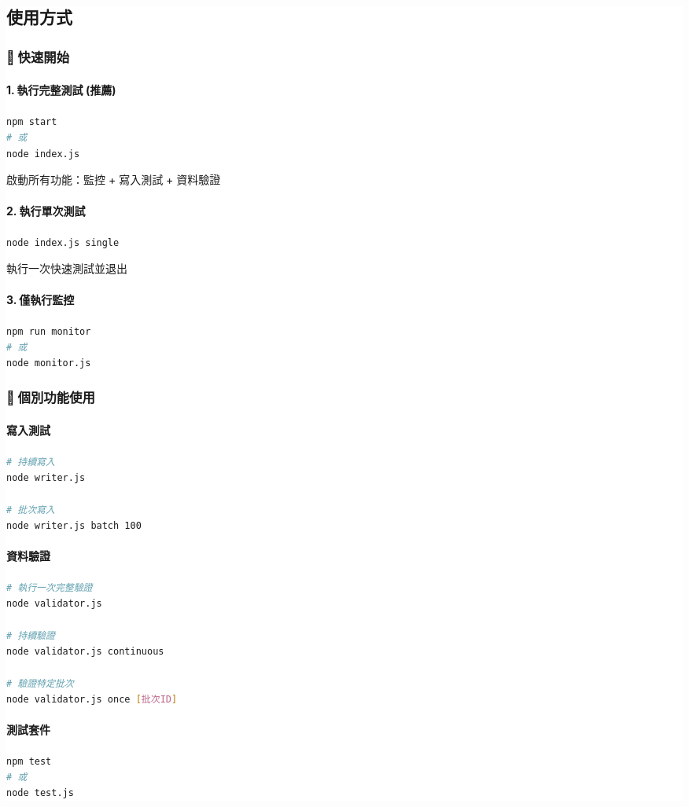## 使用方式

### 🚀 快速開始

#### 1. 執行完整測試 (推薦)
```bash
npm start
# 或
node index.js
```
啟動所有功能：監控 + 寫入測試 + 資料驗證

#### 2. 執行單次測試
```bash
node index.js single
```
執行一次快速測試並退出

#### 3. 僅執行監控
```bash
npm run monitor
# 或
node monitor.js
```

### 📝 個別功能使用

#### 寫入測試
```bash
# 持續寫入
node writer.js

# 批次寫入
node writer.js batch 100
```

#### 資料驗證
```bash
# 執行一次完整驗證
node validator.js

# 持續驗證
node validator.js continuous

# 驗證特定批次
node validator.js once [批次ID]
```

#### 測試套件
```bash
npm test
# 或
node test.js
```
